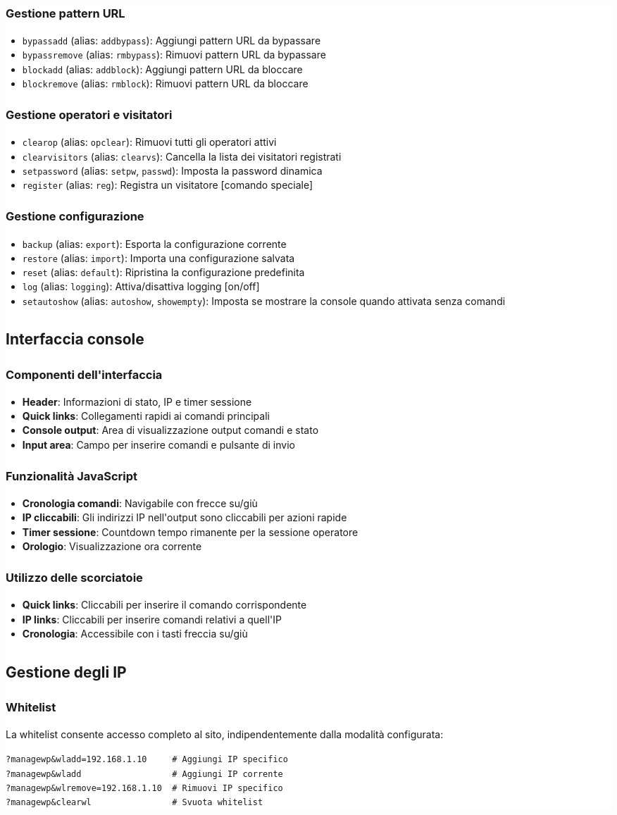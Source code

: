 ### Gestione pattern URL
- `bypassadd` (alias: `addbypass`): Aggiungi pattern URL da bypassare
- `bypassremove` (alias: `rmbypass`): Rimuovi pattern URL da bypassare
- `blockadd` (alias: `addblock`): Aggiungi pattern URL da bloccare
- `blockremove` (alias: `rmblock`): Rimuovi pattern URL da bloccare

### Gestione operatori e visitatori
- `clearop` (alias: `opclear`): Rimuovi tutti gli operatori attivi
- `clearvisitors` (alias: `clearvs`): Cancella la lista dei visitatori registrati
- `setpassword` (alias: `setpw`, `passwd`): Imposta la password dinamica
- `register` (alias: `reg`): Registra un visitatore [comando speciale]

### Gestione configurazione
- `backup` (alias: `export`): Esporta la configurazione corrente
- `restore` (alias: `import`): Importa una configurazione salvata
- `reset` (alias: `default`): Ripristina la configurazione predefinita
- `log` (alias: `logging`): Attiva/disattiva logging [on/off]
- `setautoshow` (alias: `autoshow`, `showempty`): Imposta se mostrare la console quando attivata senza comandi

## Interfaccia console

### Componenti dell'interfaccia

- **Header**: Informazioni di stato, IP e timer sessione
- **Quick links**: Collegamenti rapidi ai comandi principali
- **Console output**: Area di visualizzazione output comandi e stato
- **Input area**: Campo per inserire comandi e pulsante di invio

### Funzionalità JavaScript

- **Cronologia comandi**: Navigabile con frecce su/giù
- **IP cliccabili**: Gli indirizzi IP nell'output sono cliccabili per azioni rapide
- **Timer sessione**: Countdown tempo rimanente per la sessione operatore
- **Orologio**: Visualizzazione ora corrente

### Utilizzo delle scorciatoie

- **Quick links**: Cliccabili per inserire il comando corrispondente
- **IP links**: Cliccabili per inserire comandi relativi a quell'IP
- **Cronologia**: Accessibile con i tasti freccia su/giù

## Gestione degli IP

### Whitelist

La whitelist consente accesso completo al sito, indipendentemente dalla modalità configurata:

```
?managewp&wladd=192.168.1.10     # Aggiungi IP specifico
?managewp&wladd                  # Aggiungi IP corrente
?managewp&wlremove=192.168.1.10  # Rimuovi IP specifico
?managewp&clearwl                # Svuota whitelist
```
